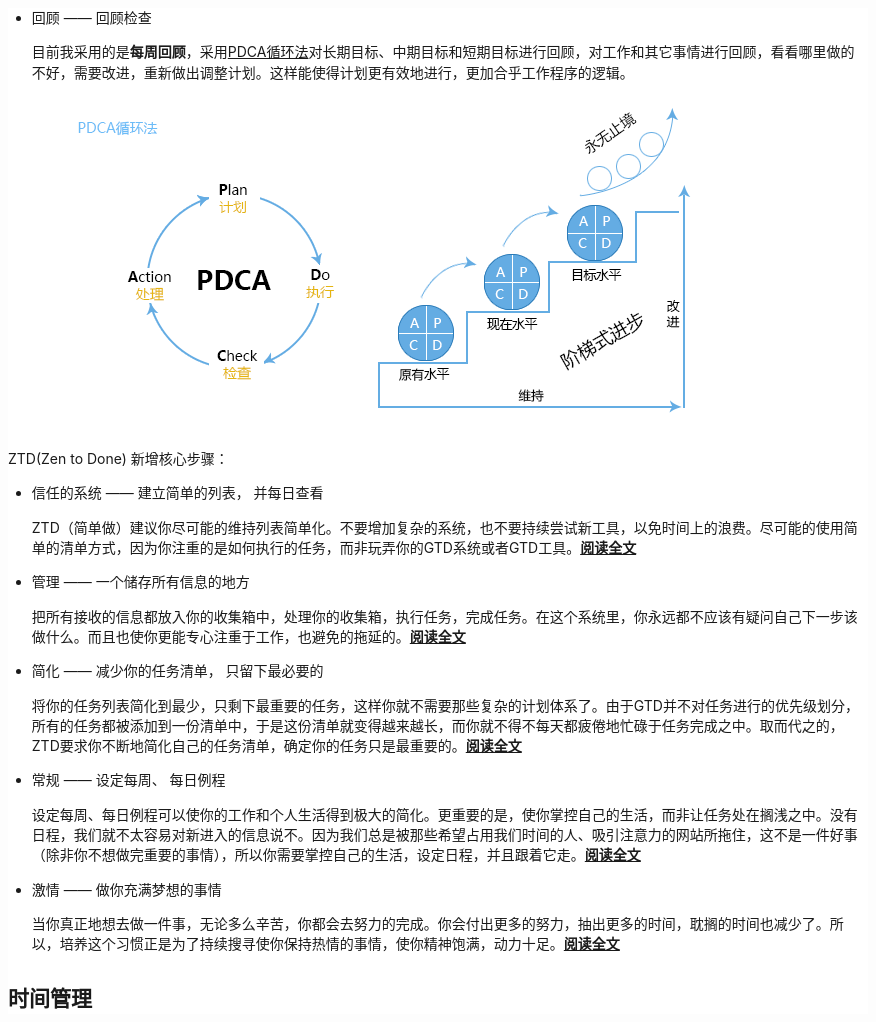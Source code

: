 
- 回顾 —— 回顾检查

  目前我采用的是**每周回顾**，采用[PDCA循环法](http://baike.baidu.com/view/280963.htm)对长期目标、中期目标和短期目标进行回顾，对工作和其它事情进行回顾，看看哪里做的不好，需要改进，重新做出调整计划。这样能使得计划更有效地进行，更加合乎工作程序的逻辑。

  ![](images/GTD-07.png)

ZTD(Zen to Done) 新增核心步骤：

- 信任的系统 —— 建立简单的列表， 并每日查看

  ZTD（简单做）建议你尽可能的维持列表简单化。不要增加复杂的系统，也不要持续尝试新工具，以免时间上的浪费。尽可能的使用简单的清单方式，因为你注重的是如何执行的任务，而非玩弄你的GTD系统或者GTD工具。[**阅读全文**](http://www.mifengtd.cn/articles/ztd-habit-5-effective-gtd-tools.html)

- 管理 —— 一个储存所有信息的地方

  把所有接收的信息都放入你的收集箱中，处理你的收集箱，执行任务，完成任务。在这个系统里，你永远都不应该有疑问自己下一步该做什么。而且也使你更能专心注重于工作，也避免的拖延的。[**阅读全文**](http://www.mifengtd.cn/articles/ztd-habit-6-everything-in-order.html)

- 简化 —— 减少你的任务清单， 只留下最必要的

  将你的任务列表简化到最少，只剩下最重要的任务，这样你就不需要那些复杂的计划体系了。由于GTD并不对任务进行的优先级划分，所有的任务都被添加到一份清单中，于是这份清单就变得越来越长，而你就不得不每天都疲倦地忙碌于任务完成之中。取而代之的，ZTD要求你不断地简化自己的任务清单，确定你的任务只是最重要的。[**阅读全文**](http://www.mifengtd.cn/articles/ztd-habit-8-eliminate-all-but-the-absolute-essential-tasks.html)

- 常规 —— 设定每周、 每日例程

  设定每周、每日例程可以使你的工作和个人生活得到极大的简化。更重要的是，使你掌控自己的生活，而非让任务处在搁浅之中。没有日程，我们就不太容易对新进入的信息说不。因为我们总是被那些希望占用我们时间的人、吸引注意力的网站所拖住，这不是一件好事（除非你不想做完重要的事情），所以你需要掌控自己的生活，设定日程，并且跟着它走。[**阅读全文**](http://www.mifengtd.cn/articles/ztd-habit-9-optimize-your-productivity-with-daily-weekly-routines.html)

- 激情 —— 做你充满梦想的事情

  当你真正地想去做一件事，无论多么辛苦，你都会去努力的完成。你会付出更多的努力，抽出更多的时间，耽搁的时间也减少了。所以，培养这个习惯正是为了持续搜寻使你保持热情的事情，使你精神饱满，动力十足。[**阅读全文**](http://www.mifengtd.cn/articles/ztd-habit-10-do-something-you-are-passionate-about.html)


## 时间管理
